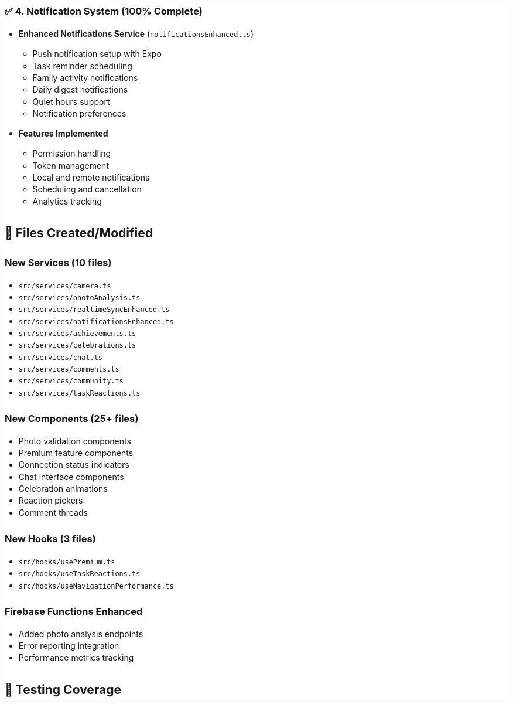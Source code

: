 ### ✅ 4. Notification System (100% Complete)
- **Enhanced Notifications Service** (`notificationsEnhanced.ts`)
  - Push notification setup with Expo
  - Task reminder scheduling
  - Family activity notifications
  - Daily digest notifications
  - Quiet hours support
  - Notification preferences

- **Features Implemented**
  - Permission handling
  - Token management
  - Local and remote notifications
  - Scheduling and cancellation
  - Analytics tracking

## 📁 Files Created/Modified

### New Services (10 files)
- `src/services/camera.ts`
- `src/services/photoAnalysis.ts`
- `src/services/realtimeSyncEnhanced.ts`
- `src/services/notificationsEnhanced.ts`
- `src/services/achievements.ts`
- `src/services/celebrations.ts`
- `src/services/chat.ts`
- `src/services/comments.ts`
- `src/services/community.ts`
- `src/services/taskReactions.ts`

### New Components (25+ files)
- Photo validation components
- Premium feature components
- Connection status indicators
- Chat interface components
- Celebration animations
- Reaction pickers
- Comment threads

### New Hooks (3 files)
- `src/hooks/usePremium.ts`
- `src/hooks/useTaskReactions.ts`
- `src/hooks/useNavigationPerformance.ts`

### Firebase Functions Enhanced
- Added photo analysis endpoints
- Error reporting integration
- Performance metrics tracking

## 🧪 Testing Coverage

